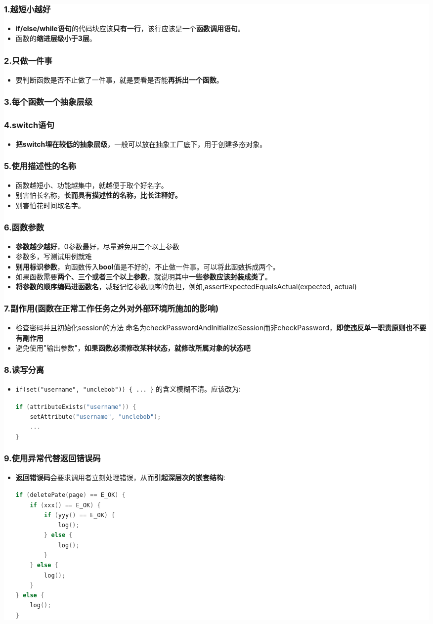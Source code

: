###  1.越短小越好

- **if/else/while语句**的代码块应该**只有一行**，该行应该是一个**函数调用语句**。
- 函数的**缩进层级小于3层**。

###  2.只做一件事

- 要判断函数是否不止做了一件事，就是要看是否能**再拆出一个函数**。

###  3.每个函数一个抽象层级

###  4.switch语句

- **把switch埋在较低的抽象层级**，一般可以放在抽象工厂底下，用于创建多态对象。

###  5.使用描述性的名称

- 函数越短小、功能越集中，就越便于取个好名字。
- 别害怕长名称，**长而具有描述性的名称，比长注释好。**
- 别害怕花时间取名字。

###  6.函数参数

- **参数越少越好**，0参数最好，尽量避免用三个以上参数
- 参数多，写测试用例就难
- **别用标识参数**，向函数传入**bool**值是不好的，不止做一件事。可以将此函数拆成两个。
- 如果函数需要**两个、三个或者三个以上参数**，就说明其中**一些参数应该封装成类了**。
- **将参数的顺序编码进函数名**，减轻记忆参数顺序的负担，例如,assertExpectedEqualsActual(expected, actual)

###  7.副作用(函数在正常工作任务之外对外部环境所施加的影响)

- 检查密码并且初始化session的方法 命名为checkPasswordAndInitializeSession而非checkPassword，**即使违反单一职责原则也不要有副作用**
- 避免使用"输出参数"，**如果函数必须修改某种状态，就修改所属对象的状态吧**

###  8.读写分离

- `if(set("username", "unclebob")) { ... }` 的含义模糊不清。应该改为:

  ```cpp
  if (attributeExists("username")) { 
      setAttribute("username", "unclebob");
      ...
  }
  ```

###  9.使用异常代替返回错误码

- **返回错误码**会要求调用者立刻处理错误，从而**引起深层次的嵌套结构**:

  ```cpp
  if (deletePate(page) == E_OK) {
      if (xxx() == E_OK) {
          if (yyy() == E_OK) {
              log();
          } else {
              log();
          }
      } else {
          log();
      }
  } else {
      log();
  }
  ```
